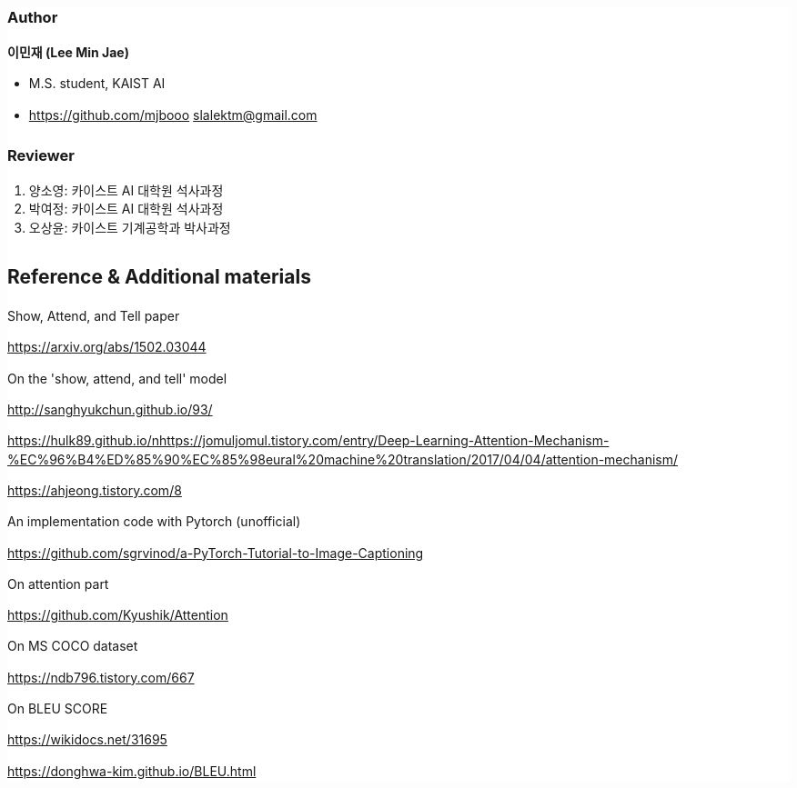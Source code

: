 

### Author

**이민재 \(Lee Min Jae\)** 

* M.S. student, KAIST AI

* https://github.com/mjbooo
  slalektm@gmail.com


### Reviewer

1. 양소영: 카이스트 AI 대학원 석사과정 
2. 박여정: 카이스트 AI 대학원 석사과정 
3. 오상윤: 카이스트 기계공학과 박사과정 

## Reference & Additional materials

Show, Attend, and Tell paper

https://arxiv.org/abs/1502.03044



On the 'show, attend, and tell' model

http://sanghyukchun.github.io/93/

https://hulk89.github.io/nhttps://jomuljomul.tistory.com/entry/Deep-Learning-Attention-Mechanism-%EC%96%B4%ED%85%90%EC%85%98eural%20machine%20translation/2017/04/04/attention-mechanism/

https://ahjeong.tistory.com/8



An implementation code with Pytorch (unofficial)

https://github.com/sgrvinod/a-PyTorch-Tutorial-to-Image-Captioning



On attention part

https://github.com/Kyushik/Attention



On MS COCO dataset

https://ndb796.tistory.com/667



On BLEU SCORE

https://wikidocs.net/31695

https://donghwa-kim.github.io/BLEU.html
